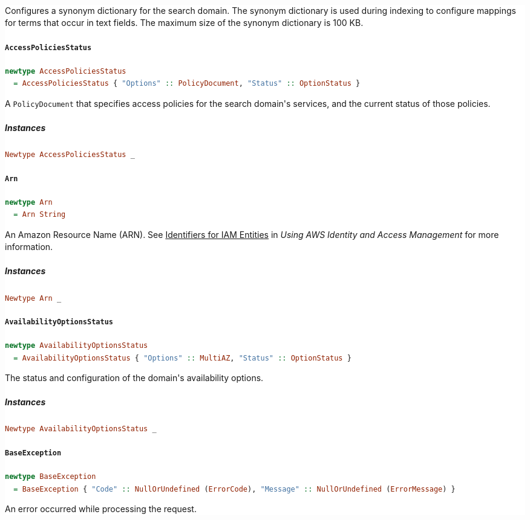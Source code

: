 <p>Configures a synonym dictionary for the search domain. The synonym dictionary is used during indexing to configure mappings for terms that occur in text fields. The maximum size of the synonym dictionary is 100 KB. </p>

#### `AccessPoliciesStatus`

``` purescript
newtype AccessPoliciesStatus
  = AccessPoliciesStatus { "Options" :: PolicyDocument, "Status" :: OptionStatus }
```

<p>A <code>PolicyDocument</code> that specifies access policies for the search domain's services, and the current status of those policies.</p>

##### Instances
``` purescript
Newtype AccessPoliciesStatus _
```

#### `Arn`

``` purescript
newtype Arn
  = Arn String
```

<p>An Amazon Resource Name (ARN). See <a href="http://docs.aws.amazon.com/IAM/latest/UserGuide/index.html?Using_Identifiers.html" target="_blank">Identifiers for IAM Entities</a> in <i>Using AWS Identity and Access Management</i> for more information.</p>

##### Instances
``` purescript
Newtype Arn _
```

#### `AvailabilityOptionsStatus`

``` purescript
newtype AvailabilityOptionsStatus
  = AvailabilityOptionsStatus { "Options" :: MultiAZ, "Status" :: OptionStatus }
```

<p>The status and configuration of the domain's availability options.</p>

##### Instances
``` purescript
Newtype AvailabilityOptionsStatus _
```

#### `BaseException`

``` purescript
newtype BaseException
  = BaseException { "Code" :: NullOrUndefined (ErrorCode), "Message" :: NullOrUndefined (ErrorMessage) }
```

<p>An error occurred while processing the request.</p>
